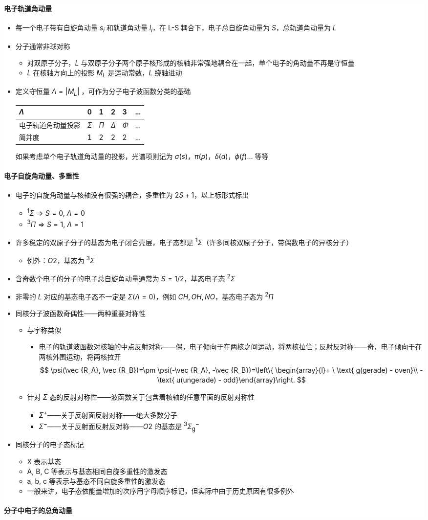 #### 电子轨道角动量

- 每一个电子带有自旋角动量 $s_i$ 和轨道角动量 $l_i$，在 L-S 耦合下，电子总自旋角动量为 $S$，总轨道角动量为 $L$

- 分子通常非球对称

  - 对双原子分子，$L$ 与双原子分子两个原子核形成的核轴非常强地耦合在一起，单个电子的角动量不再是守恒量
  - $L$ 在核轴方向上的投影 $M_L$ 是运动常数，$L$ 绕轴进动

- 定义守恒量 $\Lambda=|M_L|$ ，可作为分子电子波函数分类的基础

  | $\Lambda$          | 0        | 1     | 2        | 3      | ...  |
  | ------------------ | -------- | ----- | -------- | ------ | ---- |
  | 电子轨道角动量投影 | $\Sigma$ | $\Pi$ | $\Delta$ | $\Phi$ | ...  |
  | 简并度             | 1        | 2     | 2        | 2      | ...  |

  如果考虑单个电子轨道角动量的投影，光谱项则记为 $\sigma(s)$，$\pi(p)$，$\delta(d)$，$\phi(f)$… 等等

#### 电子自旋角动量、多重性

- 电子的自旋角动量与核轴没有很强的耦合，多重性为 $2S+1$，以上标形式标出

  - $^1 \Sigma\Rightarrow S=0, \ \Lambda=0$
  - $^3 \Pi\Rightarrow S=1, \ \Lambda=1$

- 许多稳定的双原子分子的基态为电子闭合壳层，电子态都是 $^1\Sigma$（许多同核双原子分子，带偶数电子的异核分子）

  - 例外：${O2}$，基态为 $^3\Sigma$

- 含奇数个电子的分子的电子总自旋角动量通常为 $S=1/2$，基态电子态 $^2\Sigma$

- 非零的 $L$ 对应的基态电子态不一定是 $\Sigma(\Lambda=0)$，例如 ${CH,OH,NO}$，基态电子态为 $^2\Pi$

- 同核分子波函数奇偶性——两种重要对称性

  - 与宇称类似

    - 电子的轨道波函数对核轴的中点反射对称——偶，电子倾向于在两核之间运动，将两核拉住；反射反对称——奇，电子倾向于在两核外围运动，将两核拉开
      $$
      \psi(\vec {R_A}, \vec {R_B})=\pm \psi(-\vec {R_A}, -\vec {R_B})=\left\{
      \begin{array}{l}+ \ \text{ g(gerade) - oven}\\
      -\text{ u(ungerade) - odd}\end{array}\right.
      $$

  - 针对 $\Sigma$ 态的反射对称性——波函数关于包含着核轴的任意平面的反射对称性

    - $\Sigma^+$——关于反射面反射对称——绝大多数分子
    - $\Sigma^-$——关于反射面反射反对称——${O2}$ 的基态是 $^3\Sigma_\text{g}^-$

- 同核分子的电子态标记

  - X 表示基态
  - A, B, C 等表示与基态相同自旋多重性的激发态
  - a, b, c 等表示与基态不同自旋多重性的激发态
  - 一般来讲，电子态依能量增加的次序用字母顺序标记，但实际中由于历史原因有很多例外

#### 分子中电子的总角动量
